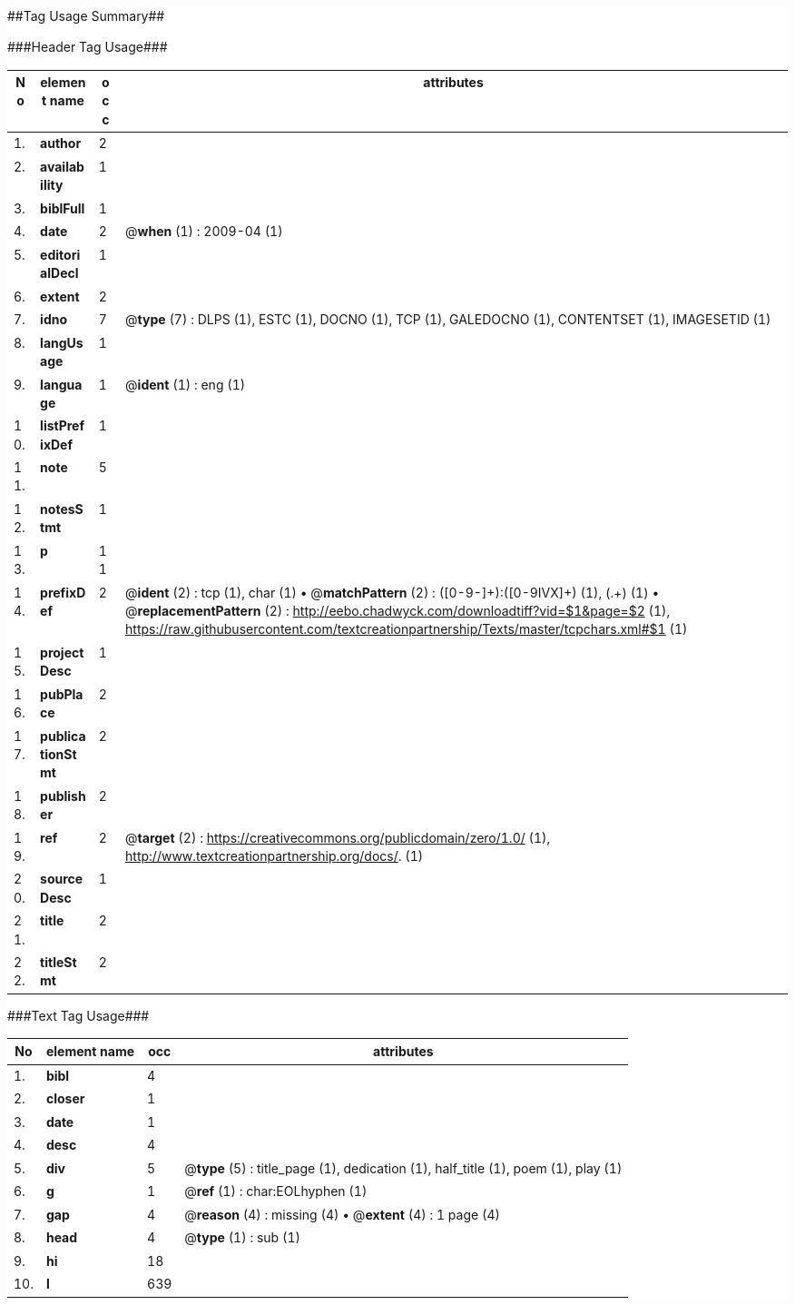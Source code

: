##Tag Usage Summary##

###Header Tag Usage###

|No|element name|occ|attributes|
|---|---|---|---|
|1.|__author__|2||
|2.|__availability__|1||
|3.|__biblFull__|1||
|4.|__date__|2| @__when__ (1) : 2009-04 (1)|
|5.|__editorialDecl__|1||
|6.|__extent__|2||
|7.|__idno__|7| @__type__ (7) : DLPS (1), ESTC (1), DOCNO (1), TCP (1), GALEDOCNO (1), CONTENTSET (1), IMAGESETID (1)|
|8.|__langUsage__|1||
|9.|__language__|1| @__ident__ (1) : eng (1)|
|10.|__listPrefixDef__|1||
|11.|__note__|5||
|12.|__notesStmt__|1||
|13.|__p__|11||
|14.|__prefixDef__|2| @__ident__ (2) : tcp (1), char (1)  •  @__matchPattern__ (2) : ([0-9\-]+):([0-9IVX]+) (1), (.+) (1)  •  @__replacementPattern__ (2) : http://eebo.chadwyck.com/downloadtiff?vid=$1&page=$2 (1), https://raw.githubusercontent.com/textcreationpartnership/Texts/master/tcpchars.xml#$1 (1)|
|15.|__projectDesc__|1||
|16.|__pubPlace__|2||
|17.|__publicationStmt__|2||
|18.|__publisher__|2||
|19.|__ref__|2| @__target__ (2) : https://creativecommons.org/publicdomain/zero/1.0/ (1), http://www.textcreationpartnership.org/docs/. (1)|
|20.|__sourceDesc__|1||
|21.|__title__|2||
|22.|__titleStmt__|2||


###Text Tag Usage###

|No|element name|occ|attributes|
|---|---|---|---|
|1.|__bibl__|4||
|2.|__closer__|1||
|3.|__date__|1||
|4.|__desc__|4||
|5.|__div__|5| @__type__ (5) : title_page (1), dedication (1), half_title (1), poem (1), play (1)|
|6.|__g__|1| @__ref__ (1) : char:EOLhyphen (1)|
|7.|__gap__|4| @__reason__ (4) : missing (4)  •  @__extent__ (4) : 1 page (4)|
|8.|__head__|4| @__type__ (1) : sub (1)|
|9.|__hi__|18||
|10.|__l__|639||